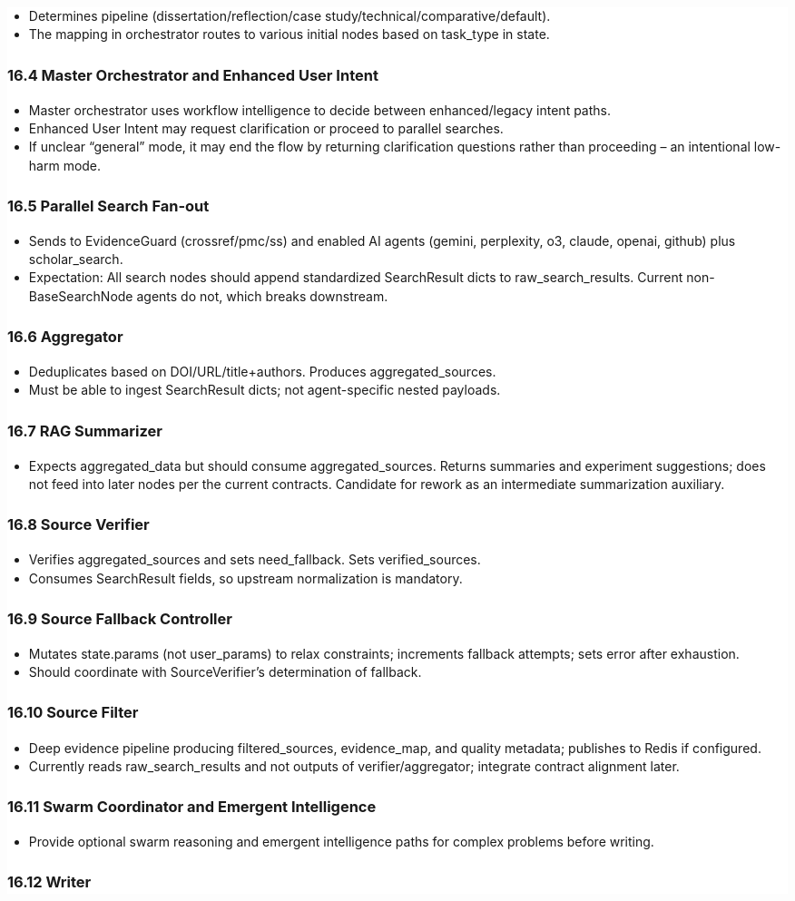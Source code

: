 - Determines pipeline (dissertation/reflection/case study/technical/comparative/default).
- The mapping in orchestrator routes to various initial nodes based on task_type in state.

### 16.4 Master Orchestrator and Enhanced User Intent

- Master orchestrator uses workflow intelligence to decide between enhanced/legacy intent paths.
- Enhanced User Intent may request clarification or proceed to parallel searches.
- If unclear “general” mode, it may end the flow by returning clarification questions rather than proceeding – an intentional low-harm mode.

### 16.5 Parallel Search Fan-out

- Sends to EvidenceGuard (crossref/pmc/ss) and enabled AI agents (gemini, perplexity, o3, claude, openai, github) plus scholar_search.
- Expectation: All search nodes should append standardized SearchResult dicts to raw_search_results. Current non-BaseSearchNode agents do not, which breaks downstream.

### 16.6 Aggregator

- Deduplicates based on DOI/URL/title+authors. Produces aggregated_sources.
- Must be able to ingest SearchResult dicts; not agent-specific nested payloads.

### 16.7 RAG Summarizer

- Expects aggregated_data but should consume aggregated_sources. Returns summaries and experiment suggestions; does not feed into later nodes per the current contracts. Candidate for rework as an intermediate summarization auxiliary.

### 16.8 Source Verifier

- Verifies aggregated_sources and sets need_fallback. Sets verified_sources.
- Consumes SearchResult fields, so upstream normalization is mandatory.

### 16.9 Source Fallback Controller

- Mutates state.params (not user_params) to relax constraints; increments fallback attempts; sets error after exhaustion.
- Should coordinate with SourceVerifier’s determination of fallback.

### 16.10 Source Filter

- Deep evidence pipeline producing filtered_sources, evidence_map, and quality metadata; publishes to Redis if configured.
- Currently reads raw_search_results and not outputs of verifier/aggregator; integrate contract alignment later.

### 16.11 Swarm Coordinator and Emergent Intelligence

- Provide optional swarm reasoning and emergent intelligence paths for complex problems before writing.

### 16.12 Writer
